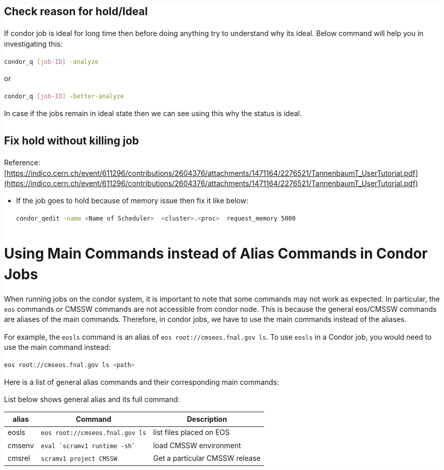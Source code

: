 ## Check reason for hold/Ideal

If condor job is ideal for long time then before doing anything try to understand why its ideal. Below command will help you in investigating this:

```sh
condor_q [job-ID] -analyze
```

or

```sh
condor_q [job-ID] -better-analyze
```

In case if the jobs remain in ideal state then we can see using this why the status is ideal.

## Fix hold without killing job

Reference: [https://indico.cern.ch/event/611296/contributions/2604376/attachments/1471164/2276521/TannenbaumT_UserTutorial.pdf](https://indico.cern.ch/event/611296/contributions/2604376/attachments/1471164/2276521/TannenbaumT_UserTutorial.pdf)

- If the job goes to hold because of memory issue then fix it like below:

  ```bash
  condor_qedit -name <Name of Scheduler>  <cluster>.<proc>  request_memory 5000
  ```

# Using Main Commands instead of Alias Commands in Condor Jobs

When running jobs on the condor system, it is important to note that some commands may not work as expected. In particular, the `eos` commands or CMSSW commands are not accessible from condor node. This is because the general eos/CMSSW commands are aliases of the main commands. Therefore, in condor jobs, we have to use the main commands instead of the aliases.

For example, the `eosls` command is an alias of `eos root://cmseos.fnal.gov ls`. To use `eosls` in a Condor job, you would need to use the main command instead:

```bash
eos root://cmseos.fnal.gov ls <path>
```

Here is a list of general alias commands and their corresponding main commands:

List below shows general alias and its full command:

| alias  | Command                         | Description                    |
| ------ | ------------------------------- | ------------------------------ |
| eosls  | `eos root://cmseos.fnal.gov ls` | list files placed on EOS       |
| cmsenv | ``eval `scramv1 runtime -sh` `` | load CMSSW environment         |
| cmsrel | `scramv1 project CMSSW`         | Get a particular CMSSW release |
